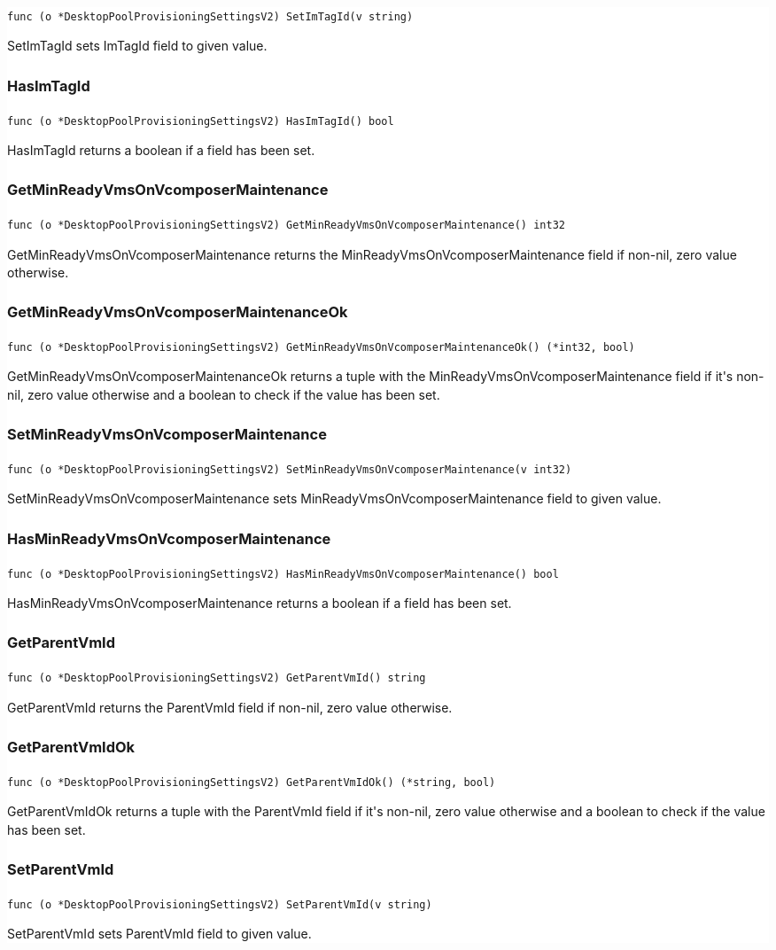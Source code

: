 `func (o *DesktopPoolProvisioningSettingsV2) SetImTagId(v string)`

SetImTagId sets ImTagId field to given value.

### HasImTagId

`func (o *DesktopPoolProvisioningSettingsV2) HasImTagId() bool`

HasImTagId returns a boolean if a field has been set.

### GetMinReadyVmsOnVcomposerMaintenance

`func (o *DesktopPoolProvisioningSettingsV2) GetMinReadyVmsOnVcomposerMaintenance() int32`

GetMinReadyVmsOnVcomposerMaintenance returns the MinReadyVmsOnVcomposerMaintenance field if non-nil, zero value otherwise.

### GetMinReadyVmsOnVcomposerMaintenanceOk

`func (o *DesktopPoolProvisioningSettingsV2) GetMinReadyVmsOnVcomposerMaintenanceOk() (*int32, bool)`

GetMinReadyVmsOnVcomposerMaintenanceOk returns a tuple with the MinReadyVmsOnVcomposerMaintenance field if it's non-nil, zero value otherwise
and a boolean to check if the value has been set.

### SetMinReadyVmsOnVcomposerMaintenance

`func (o *DesktopPoolProvisioningSettingsV2) SetMinReadyVmsOnVcomposerMaintenance(v int32)`

SetMinReadyVmsOnVcomposerMaintenance sets MinReadyVmsOnVcomposerMaintenance field to given value.

### HasMinReadyVmsOnVcomposerMaintenance

`func (o *DesktopPoolProvisioningSettingsV2) HasMinReadyVmsOnVcomposerMaintenance() bool`

HasMinReadyVmsOnVcomposerMaintenance returns a boolean if a field has been set.

### GetParentVmId

`func (o *DesktopPoolProvisioningSettingsV2) GetParentVmId() string`

GetParentVmId returns the ParentVmId field if non-nil, zero value otherwise.

### GetParentVmIdOk

`func (o *DesktopPoolProvisioningSettingsV2) GetParentVmIdOk() (*string, bool)`

GetParentVmIdOk returns a tuple with the ParentVmId field if it's non-nil, zero value otherwise
and a boolean to check if the value has been set.

### SetParentVmId

`func (o *DesktopPoolProvisioningSettingsV2) SetParentVmId(v string)`

SetParentVmId sets ParentVmId field to given value.

